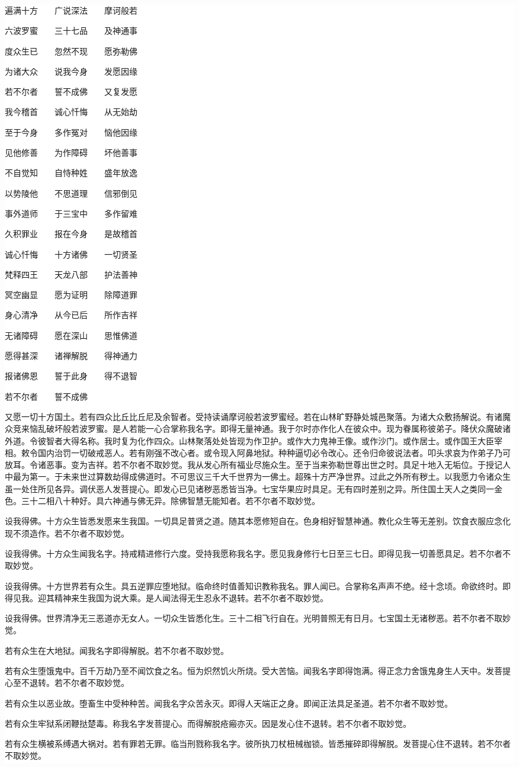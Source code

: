 遍满十方　　广说深法　　摩诃般若  

六波罗蜜　　三十七品　　及神通事  

度众生已　　忽然不现　　愿弥勒佛  

为诸大众　　说我今身　　发愿因缘  

若不尔者　　誓不成佛　　又复发愿  

我今稽首　　诚心忏悔　　从无始劫  

至于今身　　多作冤对　　恼他因缘  

见他修善　　为作障碍　　坏他善事  

不自觉知　　自恃种姓　　盛年放逸  

以势陵他　　不思道理　　信邪倒见  

事外道师　　于三宝中　　多作留难  

久积罪业　　报在今身　　是故稽首  

诚心忏悔　　十方诸佛　　一切贤圣  

梵释四王　　天龙八部　　护法善神  

冥空幽显　　愿为证明　　除障道罪  

身心清净　　从今已后　　所作吉祥  

无诸障碍　　愿在深山　　思惟佛道  

愿得甚深　　诸禅解脱　　得神通力  

报诸佛恩　　誓于此身　　得不退智  

若不尔者　　誓不成佛  

又愿一切十方国土。若有四众比丘比丘尼及余智者。受持读诵摩诃般若波罗蜜经。若在山林旷野静处城邑聚落。为诸大众敷扬解说。有诸魔众竞来恼乱破坏般若波罗蜜。是人若能一心合掌称我名字。即得无量神通。我于尔时亦作化人在彼众中。现为眷属称彼弟子。降伏众魔破诸外道。令彼智者大得名称。我时复为化作四众。山林聚落处处皆现为作卫护。或作大力鬼神王像。或作沙门。或作居士。或作国王大臣宰相。敕令国内治罚一切破戒恶人。若有刚强不改心者。或令现入阿鼻地狱。种种逼切必令改心。还令归命彼说法者。叩头求哀为作弟子乃可放耳。令诸恶事。变为吉祥。若不尔者不取妙觉。我从发心所有福业尽施众生。至于当来弥勒世尊出世之时。具足十地入无垢位。于授记人中最为第一。于未来世过算数劫得成佛道时。不可思议三千大千世界为一佛土。超殊十方严净世界。过此之外所有秽土。以我愿力令诸众生虽一处住所见各异。调伏恶人发菩提心。即发心已见诸秽恶悉皆当净。七宝华果应时具足。无有四时差别之异。所住国土天人之类同一金色。三十二相八十种好。具六神通与佛无异。除佛智慧无能知者。若不尔者不取妙觉。  

设我得佛。十方众生皆悉发愿来生我国。一切具足普贤之道。随其本愿修短自在。色身相好智慧神通。教化众生等无差别。饮食衣服应念化现不须造作。若不尔者不取妙觉。  

设我得佛。十方众生闻我名字。持戒精进修行六度。受持我愿称我名字。愿见我身修行七日至三七日。即得见我一切善愿具足。若不尔者不取妙觉。  

设我得佛。十方世界若有众生。具五逆罪应堕地狱。临命终时值善知识教称我名。罪人闻已。合掌称名声声不绝。经十念顷。命欲终时。即得见我。迎其精神来生我国为说大乘。是人闻法得无生忍永不退转。若不尔者不取妙觉。  

设我得佛。世界清净无三恶道亦无女人。一切众生皆悉化生。三十二相飞行自在。光明普照无有日月。七宝国土无诸秽恶。若不尔者不取妙觉。  

若有众生在大地狱。闻我名字即得解脱。若不尔者不取妙觉。  

若有众生堕饿鬼中。百千万劫乃至不闻饮食之名。恒为炽然饥火所烧。受大苦恼。闻我名字即得饱满。得正念力舍饿鬼身生人天中。发菩提心至不退转。若不尔者不取妙觉。  

若有众生以恶业故。堕畜生中受种种苦。闻我名字众苦永灭。即得人天端正之身。即闻正法具足圣道。若不尔者不取妙觉。  

若有众生牢狱系闭鞭挞楚毒。称我名字发菩提心。而得解脱疮瘢亦灭。因是发心住不退转。若不尔者不取妙觉。  

若有众生横被系缚遇大祸对。若有罪若无罪。临当刑戮称我名字。彼所执刀杖杻械枷锁。皆悉摧碎即得解脱。发菩提心住不退转。若不尔者不取妙觉。  
